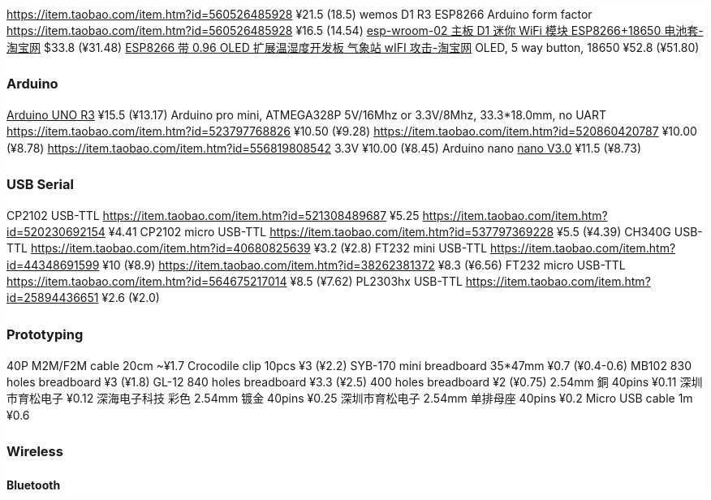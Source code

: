 https://item.taobao.com/item.htm?id=560526485928 ¥21.5 (18.5)
wemos D1 R3 ESP8266 Arduino form factor
https://item.taobao.com/item.htm?id=560526485928 ¥16.5 (14.54)
[esp-wroom-02 主板 D1 迷你 WiFi 模块 ESP8266+18650 电池套-淘宝网](https://item.taobao.com/item.htm?id=554980738290) \$33.8 (¥31.48)
[ESP8266 带 0.96 OLED 扩展温湿度开发板 气象站 wIFI 攻击-淘宝网](https://item.taobao.com/item.htm?id=564907354345) OLED, 5 way button, 18650 ¥52.8 (¥51.80)

### Arduino

[Arduino UNO R3](https://item.taobao.com/item.htm?id=528882229516) ¥15.5 (¥13.17)
Arduino pro mini, ATMEGA328P 5V/16Mhz or 3.3V/8Mhz, 33.3\*18.0mm, no UART
https://item.taobao.com/item.htm?id=523797768826 ¥10.50 (¥9.28)
https://item.taobao.com/item.htm?id=520860420787 ¥10.00 (¥8.78)
https://item.taobao.com/item.htm?id=556819808542 3.3V ¥10.00 (¥8.45)
Arduino nano
[nano V3.0](https://item.taobao.com/item.htm?id=45751992320) ¥11.5 (¥8.73)

### USB Serial

CP2102 USB-TTL
https://item.taobao.com/item.htm?id=521308489687 ¥5.25
https://item.taobao.com/item.htm?id=520230692154 ¥4.41
CP2102 micro USB-TTL
https://item.taobao.com/item.htm?id=537797369228 ¥5.5 (¥4.39)
CH340G USB-TTL
https://item.taobao.com/item.htm?id=40680825639 ¥3.2 (¥2.8)
FT232 mini USB-TTL
https://item.taobao.com/item.htm?id=44348691599 ¥10 (¥8.9)
https://item.taobao.com/item.htm?id=38262381372 ¥8.3 (¥6.56)
FT232 micro USB-TTL
https://item.taobao.com/item.htm?id=564675217014 ¥8.5 (¥7.62)
PL2303hx USB-TTL
https://item.taobao.com/item.htm?id=25894436651 ¥2.6 (¥2.0)

### Prototyping

40P M2M/F2M cable 20cm ~¥1.7
Crocodile clip 10pcs ¥3 (¥2.2)
SYB-170 mini breadboard 35\*47mm ¥0.7 (¥0.4-0.6)
MB102 830 holes breadboard ¥3 (¥1.8)
GL-12 840 holes breadboard ¥3.3 (¥2.5)
400 holes breadboard ¥2 (¥0.75)
2.54mm 銅 40pins ¥0.11 深圳市育松电子 ¥0.12 深海电子科技 彩色
2.54mm 镀金 40pins ¥0.25 深圳市育松电子
2.54mm 单排母座 40pins ¥0.2
Micro USB cable 1m ¥0.6

### Wireless

#### Bluetooth
